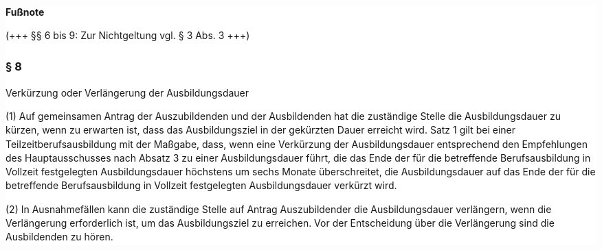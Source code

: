 </div>

</div>

</div>

</div>

<div>

  
**Fußnote**

<div class="jnhtml">

<div>

<div class="jurAbsatz">

(+++ §§ 6 bis 9: Zur Nichtgeltung vgl. § 3 Abs. 3 +++)

</div>

</div>

</div>

</div>

<span id="BJNR093110005BJNE010902119.html"></span>

### § 8  
Verkürzung oder Verlängerung der Ausbildungsdauer

<div>

<div class="jnhtml">

<div>

<div class="jurAbsatz">

(1) Auf gemeinsamen Antrag der Auszubildenden und der Ausbildenden hat
die zuständige Stelle die Ausbildungsdauer zu kürzen, wenn zu erwarten
ist, dass das Ausbildungsziel in der gekürzten Dauer erreicht wird. Satz
1 gilt bei einer Teilzeitberufsausbildung mit der Maßgabe, dass, wenn
eine Verkürzung der Ausbildungsdauer entsprechend den Empfehlungen des
Hauptausschusses nach Absatz 3 zu einer Ausbildungsdauer führt, die das
Ende der für die betreffende Berufsausbildung in Vollzeit festgelegten
Ausbildungsdauer höchstens um sechs Monate überschreitet, die
Ausbildungsdauer auf das Ende der für die betreffende Berufsausbildung
in Vollzeit festgelegten Ausbildungsdauer verkürzt wird.

</div>

<div class="jurAbsatz">

(2) In Ausnahmefällen kann die zuständige Stelle auf Antrag
Auszubildender die Ausbildungsdauer verlängern, wenn die Verlängerung
erforderlich ist, um das Ausbildungsziel zu erreichen. Vor der
Entscheidung über die Verlängerung sind die Ausbildenden zu hören.
